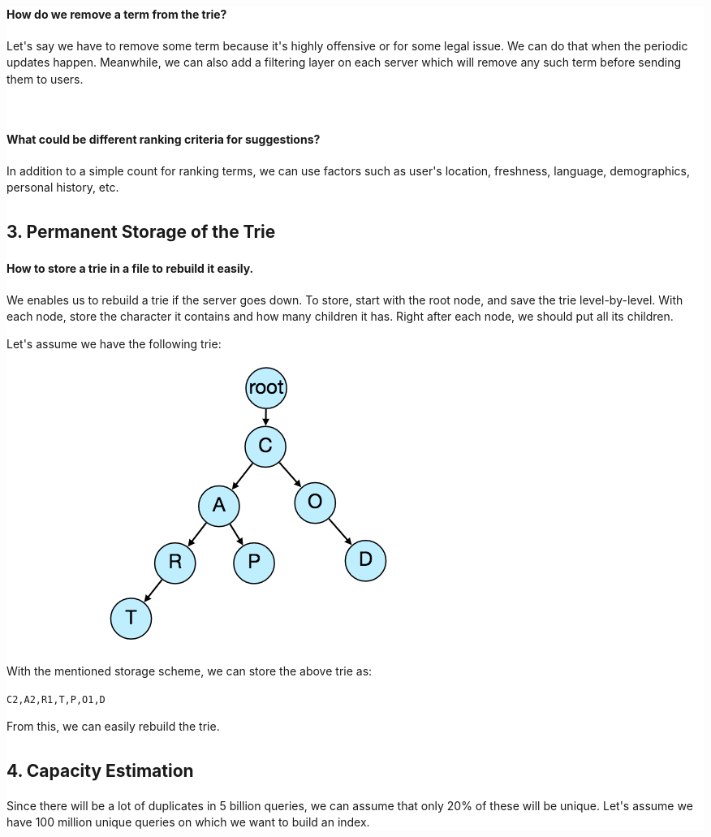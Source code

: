 #### **How do we remove a term from the trie?**

Let's say we have to remove some term because it's highly offensive or for some legal issue.
We can do that when the periodic updates happen. Meanwhile, we can also add a filtering layer on each server which will remove any such term before sending them to users.


&nbsp;

#### **What could be different ranking criteria for suggestions?**
In addition to a simple count for ranking terms, we can use factors such as user's location, freshness, language, demographics, personal history, etc.  

## 3. Permanent Storage of the Trie

#### **How to store a trie in a file to rebuild it easily.**
We enables us to rebuild a trie if the server goes down. To store, start with the root node, and save the trie level-by-level. With each node, store the character it contains and how many children it has. Right after each node, we should put all its children. 

Let's assume we have the following trie:

![](images/trie_storage.png)

With the mentioned storage scheme, we can store the above trie as:
```
C2,A2,R1,T,P,O1,D
```
From this, we can easily rebuild the trie.

## 4. Capacity Estimation

Since there will be a lot of duplicates in 5 billion queries, we can assume that only 20% of these will be unique. 
Let's assume we have 100 million unique queries on which we want to build an index.
